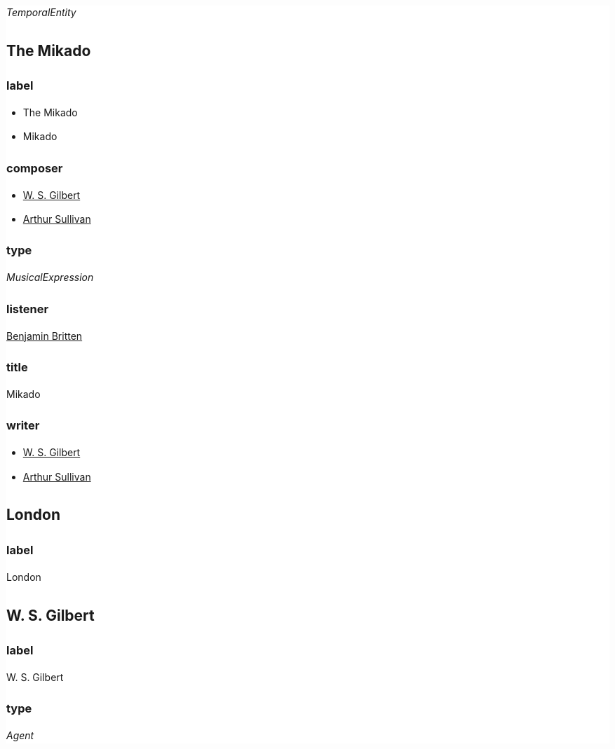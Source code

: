 *TemporalEntity*

## The Mikado

### label

 - The Mikado

 - Mikado

### composer

 - [W. S. Gilbert](#W.-S.-Gilbert)

 - [Arthur Sullivan](#Arthur-Sullivan)

### type


*MusicalExpression*

### listener


[Benjamin Britten](#Benjamin-Britten)

### title


Mikado

### writer

 - [W. S. Gilbert](#W.-S.-Gilbert)

 - [Arthur Sullivan](#Arthur-Sullivan)

## London

### label


London

## W. S. Gilbert

### label


W. S. Gilbert

### type


*Agent*
